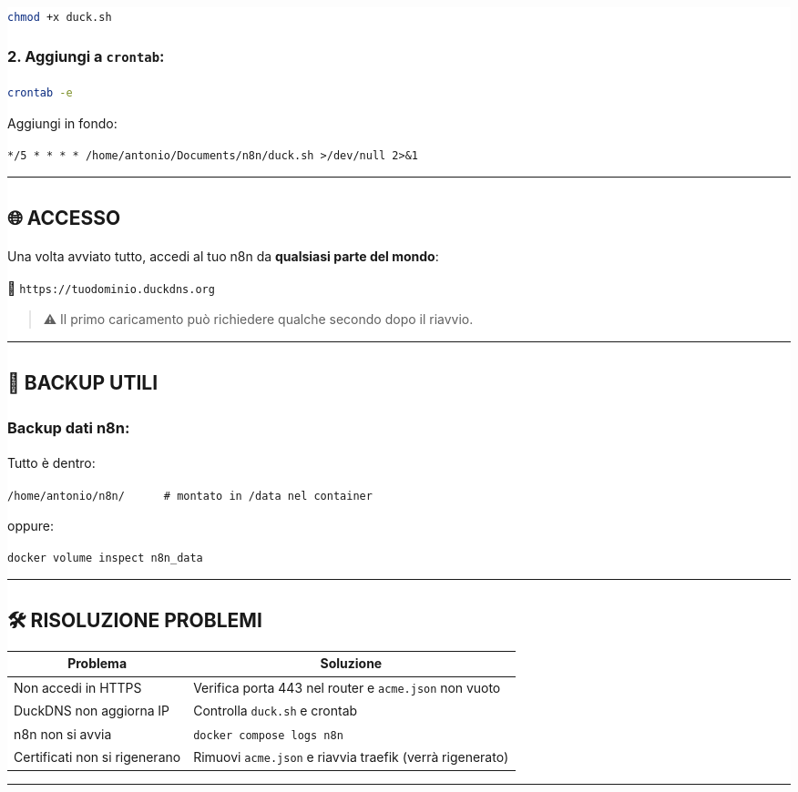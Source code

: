 ```bash
chmod +x duck.sh
```

### 2. Aggiungi a `crontab`:

```bash
crontab -e
```

Aggiungi in fondo:

```
*/5 * * * * /home/antonio/Documents/n8n/duck.sh >/dev/null 2>&1
```

---

## 🌐 ACCESSO

Una volta avviato tutto, accedi al tuo n8n da **qualsiasi parte del mondo**:

🔗 `https://tuodominio.duckdns.org`

> ⚠️ Il primo caricamento può richiedere qualche secondo dopo il riavvio.

---

## 💾 BACKUP UTILI

### Backup dati n8n:

Tutto è dentro:

```
/home/antonio/n8n/      # montato in /data nel container
```

oppure:

```
docker volume inspect n8n_data
```

---

## 🛠️ RISOLUZIONE PROBLEMI

| Problema                      | Soluzione                                                |
| ----------------------------- | -------------------------------------------------------- |
| Non accedi in HTTPS           | Verifica porta 443 nel router e `acme.json` non vuoto    |
| DuckDNS non aggiorna IP       | Controlla `duck.sh` e crontab                            |
| n8n non si avvia              | `docker compose logs n8n`                                |
| Certificati non si rigenerano | Rimuovi `acme.json` e riavvia traefik (verrà rigenerato) |

---